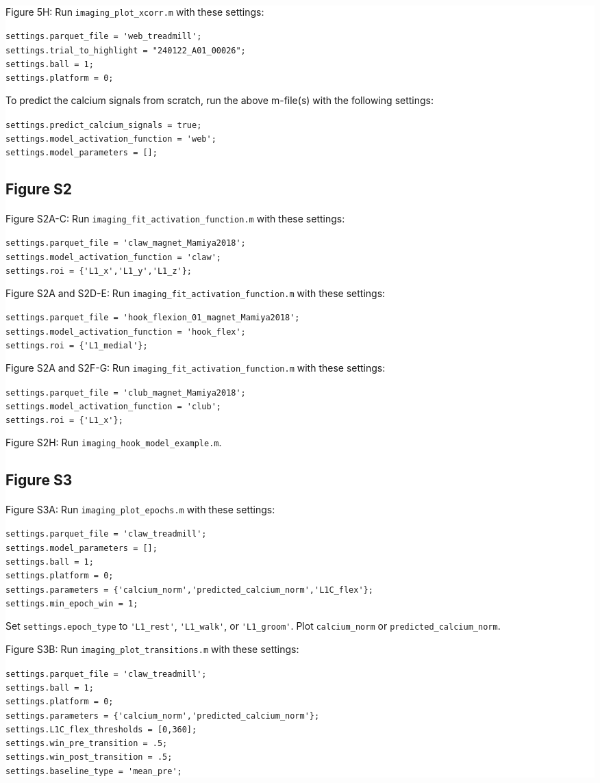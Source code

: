 Figure 5H: Run `imaging_plot_xcorr.m` with these settings:
```
settings.parquet_file = 'web_treadmill';
settings.trial_to_highlight = "240122_A01_00026"; 
settings.ball = 1;
settings.platform = 0;
```

To predict the calcium signals from scratch, run the above m-file(s) with the following settings:
```
settings.predict_calcium_signals = true;
settings.model_activation_function = 'web';
settings.model_parameters = [];  
```

## Figure S2
Figure S2A-C: Run `imaging_fit_activation_function.m` with these settings:
```
settings.parquet_file = 'claw_magnet_Mamiya2018';
settings.model_activation_function = 'claw';
settings.roi = {'L1_x','L1_y','L1_z'};
```

Figure S2A and S2D-E: Run `imaging_fit_activation_function.m` with these settings:
```
settings.parquet_file = 'hook_flexion_01_magnet_Mamiya2018';
settings.model_activation_function = 'hook_flex';
settings.roi = {'L1_medial'};
```

Figure S2A and S2F-G: Run `imaging_fit_activation_function.m` with these settings:
```
settings.parquet_file = 'club_magnet_Mamiya2018';
settings.model_activation_function = 'club';
settings.roi = {'L1_x'};
```

Figure S2H: Run `imaging_hook_model_example.m`.


## Figure S3
Figure S3A: Run `imaging_plot_epochs.m` with these settings:
```
settings.parquet_file = 'claw_treadmill';
settings.model_parameters = [];  
settings.ball = 1;
settings.platform = 0;
settings.parameters = {'calcium_norm','predicted_calcium_norm','L1C_flex'};
settings.min_epoch_win = 1; 
```
Set `settings.epoch_type` to `'L1_rest'`, `'L1_walk'`, or `'L1_groom'`. Plot `calcium_norm` or `predicted_calcium_norm`. 


Figure S3B: Run `imaging_plot_transitions.m` with these settings:
```
settings.parquet_file = 'claw_treadmill';
settings.ball = 1;
settings.platform = 0;
settings.parameters = {'calcium_norm','predicted_calcium_norm'};
settings.L1C_flex_thresholds = [0,360]; 
settings.win_pre_transition = .5; 
settings.win_post_transition = .5; 
settings.baseline_type = 'mean_pre';
```